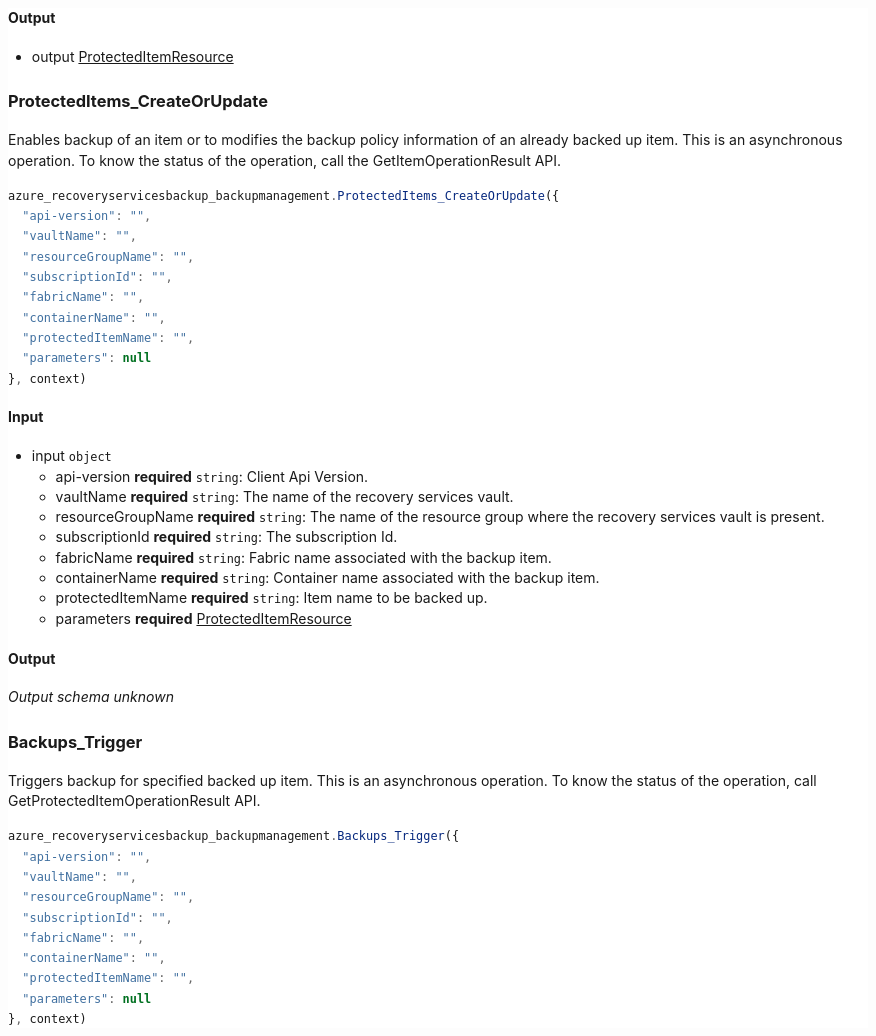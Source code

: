 #### Output
* output [ProtectedItemResource](#protecteditemresource)

### ProtectedItems_CreateOrUpdate
Enables backup of an item or to modifies the backup policy information of an already backed up item. This is an asynchronous operation. To know the status of the operation, call the GetItemOperationResult API.


```js
azure_recoveryservicesbackup_backupmanagement.ProtectedItems_CreateOrUpdate({
  "api-version": "",
  "vaultName": "",
  "resourceGroupName": "",
  "subscriptionId": "",
  "fabricName": "",
  "containerName": "",
  "protectedItemName": "",
  "parameters": null
}, context)
```

#### Input
* input `object`
  * api-version **required** `string`: Client Api Version.
  * vaultName **required** `string`: The name of the recovery services vault.
  * resourceGroupName **required** `string`: The name of the resource group where the recovery services vault is present.
  * subscriptionId **required** `string`: The subscription Id.
  * fabricName **required** `string`: Fabric name associated with the backup item.
  * containerName **required** `string`: Container name associated with the backup item.
  * protectedItemName **required** `string`: Item name to be backed up.
  * parameters **required** [ProtectedItemResource](#protecteditemresource)

#### Output
*Output schema unknown*

### Backups_Trigger
Triggers backup for specified backed up item. This is an asynchronous operation. To know the status of the operation, call GetProtectedItemOperationResult API.


```js
azure_recoveryservicesbackup_backupmanagement.Backups_Trigger({
  "api-version": "",
  "vaultName": "",
  "resourceGroupName": "",
  "subscriptionId": "",
  "fabricName": "",
  "containerName": "",
  "protectedItemName": "",
  "parameters": null
}, context)
```

